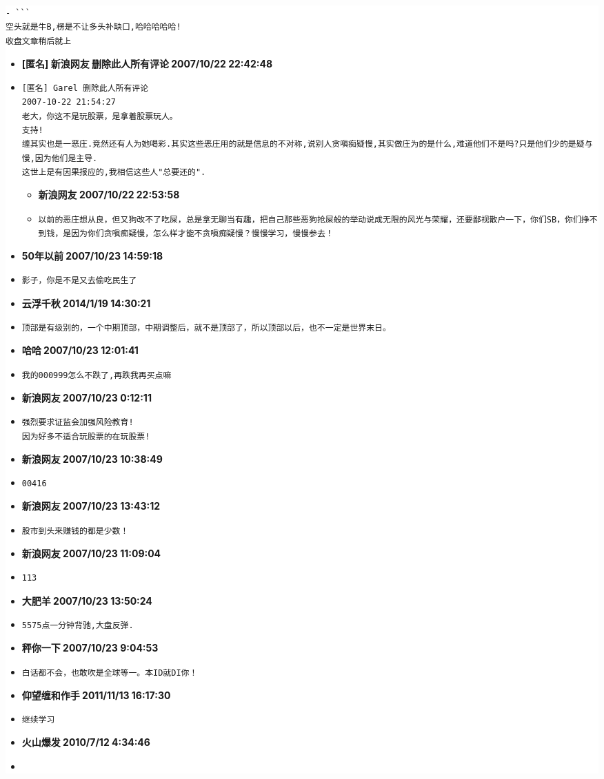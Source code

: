   ```
- ```
  空头就是牛B,楞是不让多头补缺口,哈哈哈哈哈!
  收盘文章稍后就上
  ```
- **[匿名] 新浪网友 删除此人所有评论  2007/10/22 22:42:48**
- ```
  [匿名] Garel 删除此人所有评论 
  2007-10-22 21:54:27 
  老大，你这不是玩股票，是拿着股票玩人。
  支持!
  缠其实也是一恶庄.竟然还有人为她喝彩.其实这些恶庄用的就是信息的不对称,说别人贪嗔痴疑慢,其实做庄为的是什么,难道他们不是吗?只是他们少的是疑与慢,因为他们是主导.
  这世上是有因果报应的,我相信这些人"总要还的".
  ```
   - **新浪网友 2007/10/22 22:53:58**
   - ```
     以前的恶庄想从良，但又狗改不了吃屎，总是拿无聊当有趣，把自己那些恶狗抢屎般的举动说成无限的风光与荣耀，还要鄙视散户一下，你们SB，你们挣不到钱，是因为你们贪嗔痴疑慢，怎么样才能不贪嗔痴疑慢？慢慢学习，慢慢参去！
     ```
- **50年以前 2007/10/23 14:59:18**
- ```
  影子，你是不是又去偷吃民生了
  ```
- **云浮千秋 2014/1/19 14:30:21**
- ```
  顶部是有级别的，一个中期顶部，中期调整后，就不是顶部了，所以顶部以后，也不一定是世界末日。
  ```
- **哈哈 2007/10/23 12:01:41**
- ```
  我的000999怎么不跌了,再跌我再买点嘛
  ```
- **新浪网友 2007/10/23 0:12:11**
- ```
  强烈要求证监会加强风险教育!
  因为好多不适合玩股票的在玩股票!
  ```
- **新浪网友 2007/10/23 10:38:49**
- ```
  00416
  ```
- **新浪网友 2007/10/23 13:43:12**
- ```
  股市到头来赚钱的都是少数！
  ```
- **新浪网友 2007/10/23 11:09:04**
- ```
  113
  ```
- **大肥羊 2007/10/23 13:50:24**
- ```
  5575点一分钟背驰,大盘反弹.
  ```
- **秤你一下 2007/10/23 9:04:53**
- ```
  白话都不会，也敢吹是全球等一。本ID就DI你！
  ```
- **仰望缠和作手 2011/11/13 16:17:30**
- ```
  继续学习
  ```
- **火山爆发 2010/7/12 4:34:46**
- ```
  ```